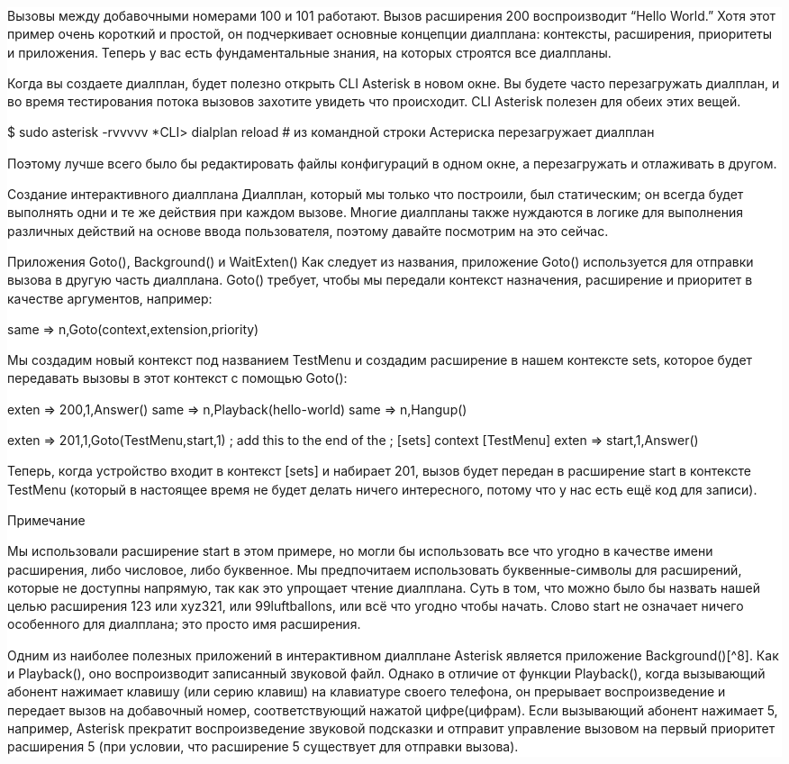 Вызовы между добавочными номерами 100 и 101 работают.
Вызов расширения 200 воспроизводит “Hello World.”
Хотя этот пример очень короткий и простой, он подчеркивает основные концепции диалплана: контексты, расширения, приоритеты и приложения. Теперь у вас есть фундаментальные знания, на которых строятся все диалпланы.

Когда вы создаете диалплан, будет полезно открыть CLI Asterisk в новом окне. Вы будете часто перезагружать диалплан, и во время тестирования потока вызовов захотите увидеть что происходит. CLI Asterisk полезен для обеих этих вещей.

$ sudo asterisk -rvvvvv
*CLI> dialplan reload # из командной строки Астериска перезагружает диалплан

Поэтому лучше всего было бы редактировать файлы конфигураций в одном окне, а перезагружать и отлаживать в другом.

Создание интерактивного диалплана
Диалплан, который мы только что построили, был статическим; он всегда будет выполнять одни и те же действия при каждом вызове. Многие диалпланы также нуждаются в логике для выполнения различных действий на основе ввода пользователя, поэтому давайте посмотрим на это сейчас.

Приложения Goto(), Background() и WaitExten()
Как следует из названия, приложение Goto() используется для отправки вызова в другую часть диалплана. Goto() требует, чтобы мы передали контекст назначения, расширение и приоритет в качестве аргументов, например:

 same => n,Goto(context,extension,priority)

Мы создадим новый контекст под названием TestMenu и создадим расширение в нашем контексте sets, которое будет передавать вызовы в этот контекст с помощью Goto():

exten => 200,1,Answer()
 same => n,Playback(hello-world)
 same => n,Hangup()

exten => 201,1,Goto(TestMenu,start,1) ; add this to the end of the
 ; [sets] context
[TestMenu]
exten => start,1,Answer()

Теперь, когда устройство входит в контекст [sets] и набирает 201, вызов будет передан в расширение start в контексте TestMenu (который в настоящее время не будет делать ничего интересного, потому что у нас есть ещё код для записи).

Примечание

Мы использовали расширение start в этом примере, но могли бы использовать все что угодно в качестве имени расширения, либо числовое, либо буквенное. Мы предпочитаем использовать буквенные-символы для расширений, которые не доступны напрямую, так как это упрощает чтение диалплана. Суть в том, что можно было бы назвать нашей целью расширения 123 или xyz321, или 99luftballons, или всё что угодно чтобы начать. Слово start не означает ничего особенного для диалплана; это просто имя расширения.

Одним из наиболее полезных приложений в интерактивном диалплане Asterisk является приложение Background()[^8]. Как и Playback(), оно воспроизводит записанный звуковой файл. Однако в отличие от функции Playback(), когда вызывающий абонент нажимает клавишу (или серию клавиш) на клавиатуре своего телефона, он прерывает воспроизведение и передает вызов на добавочный номер, соответствующий нажатой цифре(цифрам). Если вызывающий абонент нажимает 5, например, Asterisk прекратит воспроизведение звуковой подсказки и отправит управление вызовом на первый приоритет расширения 5 (при условии, что расширение 5 существует для отправки вызова).
